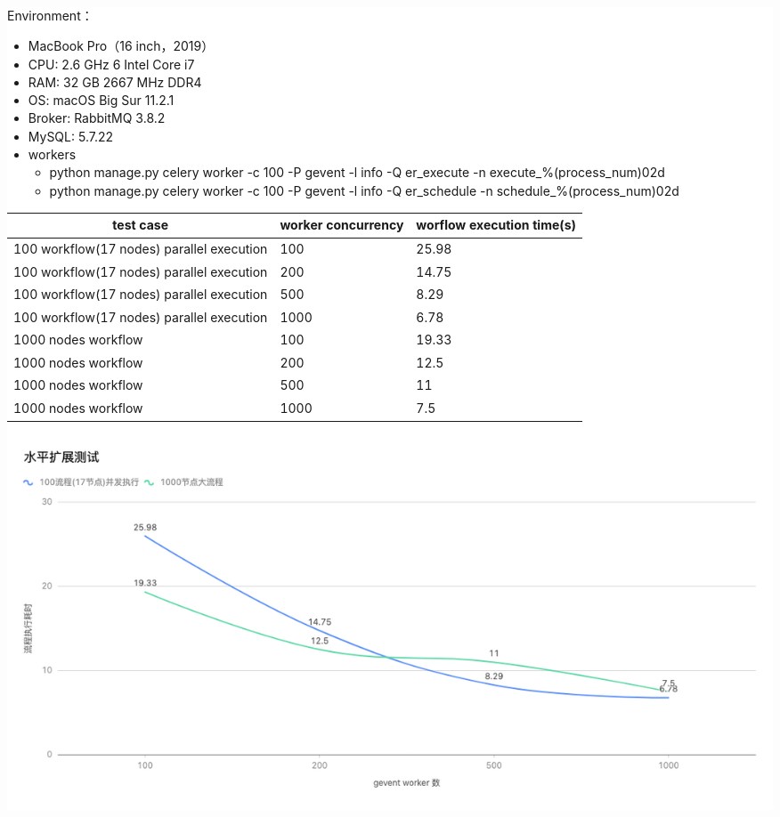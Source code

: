 
Environment：

- MacBook Pro（16 inch，2019）
- CPU: 2.6 GHz 6 Intel Core i7
- RAM: 32 GB 2667 MHz DDR4
- OS: macOS Big Sur 11.2.1
- Broker: RabbitMQ 3.8.2
- MySQL: 5.7.22
- workers
  - python manage.py celery worker -c 100 -P gevent -l info -Q er_execute -n execute_%(process_num)02d
  - python manage.py celery worker -c 100 -P gevent -l info -Q er_schedule -n schedule_%(process_num)02d

| test case                          | worker concurrency | worflow execution time(s) |
| --------------------------------- | ------------------ | --------------- |
| 100 workflow(17 nodes) parallel execution | 100                | 25.98           |
| 100 workflow(17 nodes) parallel execution | 200                | 14.75           |
| 100 workflow(17 nodes) parallel execution | 500                | 8.29            |
| 100 workflow(17 nodes) parallel execution | 1000               | 6.78            |
| 1000 nodes workflow                    | 100                | 19.33           |
| 1000 nodes workflow                    | 200                | 12.5            |
| 1000 nodes workflow                    | 500                | 11              |
| 1000 nodes workflow                    | 1000               | 7.5             |

![](./benchmark/EXECUTION%20水平扩展/Line-20210309.png)
